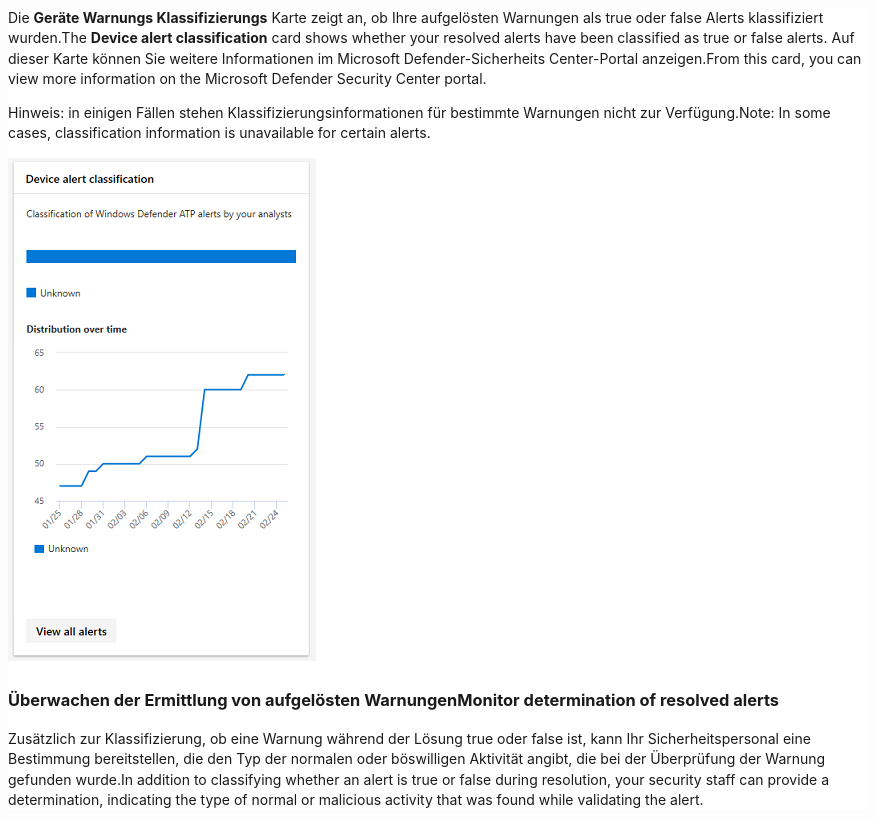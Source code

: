 <span data-ttu-id="6f4b2-138">Die **Geräte Warnungs Klassifizierungs** Karte zeigt an, ob Ihre aufgelösten Warnungen als true oder false Alerts klassifiziert wurden.</span><span class="sxs-lookup"><span data-stu-id="6f4b2-138">The **Device alert classification** card shows whether your resolved alerts have been classified as true or false alerts.</span></span> <span data-ttu-id="6f4b2-139">Auf dieser Karte können Sie weitere Informationen im Microsoft Defender-Sicherheits Center-Portal anzeigen.</span><span class="sxs-lookup"><span data-stu-id="6f4b2-139">From this card, you can view more information on the Microsoft Defender Security Center portal.</span></span>

<span data-ttu-id="6f4b2-140">Hinweis: in einigen Fällen stehen Klassifizierungsinformationen für bestimmte Warnungen nicht zur Verfügung.</span><span class="sxs-lookup"><span data-stu-id="6f4b2-140">Note: In some cases, classification information is unavailable for certain alerts.</span></span>

![Geräte Warnungs-Klassifikations Karte](./media/security-docs/device-alert-classification.png)

### <a name="monitor-determination-of-resolved-alerts"></a><span data-ttu-id="6f4b2-142">Überwachen der Ermittlung von aufgelösten Warnungen</span><span class="sxs-lookup"><span data-stu-id="6f4b2-142">Monitor determination of resolved alerts</span></span>

<span data-ttu-id="6f4b2-143">Zusätzlich zur Klassifizierung, ob eine Warnung während der Lösung true oder false ist, kann Ihr Sicherheitspersonal eine Bestimmung bereitstellen, die den Typ der normalen oder böswilligen Aktivität angibt, die bei der Überprüfung der Warnung gefunden wurde.</span><span class="sxs-lookup"><span data-stu-id="6f4b2-143">In addition to classifying whether an alert is true or false during resolution, your security staff can provide a determination, indicating the type of normal or malicious activity that was found while validating the alert.</span></span>
